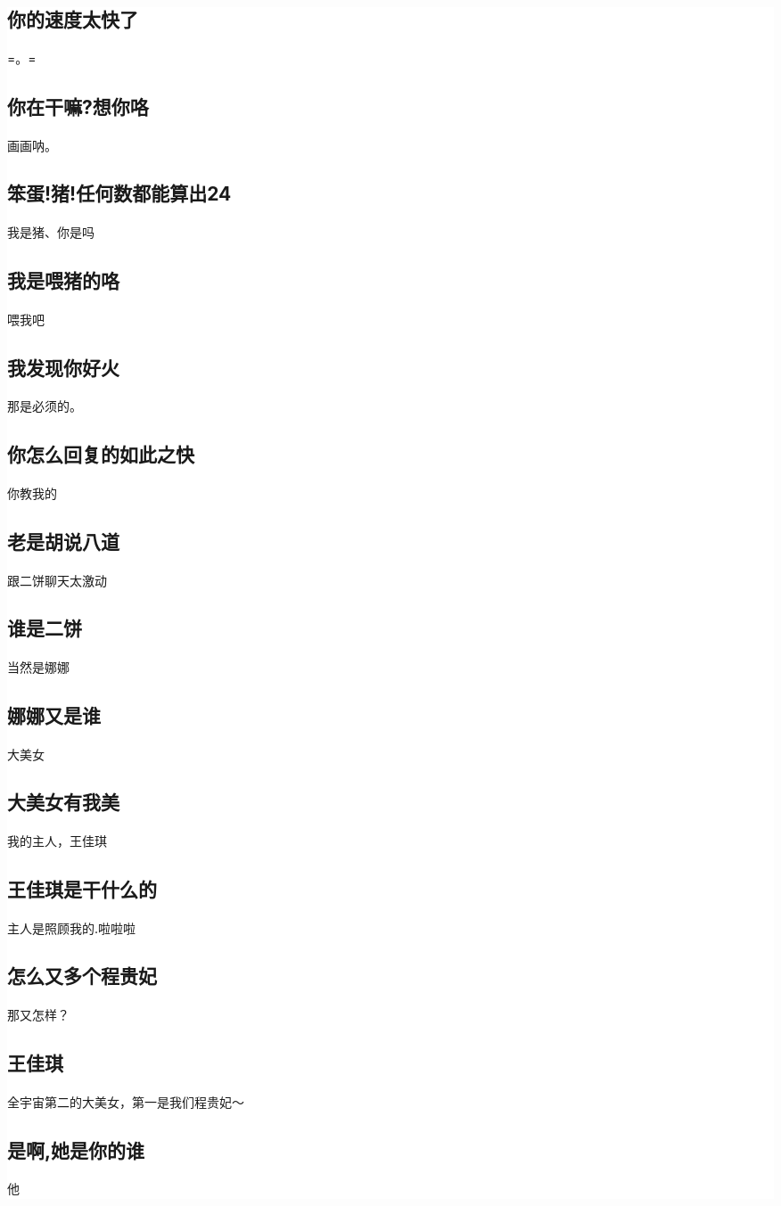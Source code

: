 ## 你的速度太快了
=。=

## 你在干嘛?想你咯
画画呐。

## 笨蛋!猪!任何数都能算出24
我是猪、你是吗

## 我是喂猪的咯
喂我吧

## 我发现你好火
那是必须的。

## 你怎么回复的如此之快
你教我的

## 老是胡说八道
跟二饼聊天太激动

## 谁是二饼
当然是娜娜

## 娜娜又是谁
大美女

## 大美女有我美
我的主人，王佳琪

## 王佳琪是干什么的
主人是照顾我的.啦啦啦

## 怎么又多个程贵妃
那又怎样？

## 王佳琪
全宇宙第二的大美女，第一是我们程贵妃～

## 是啊,她是你的谁
他
